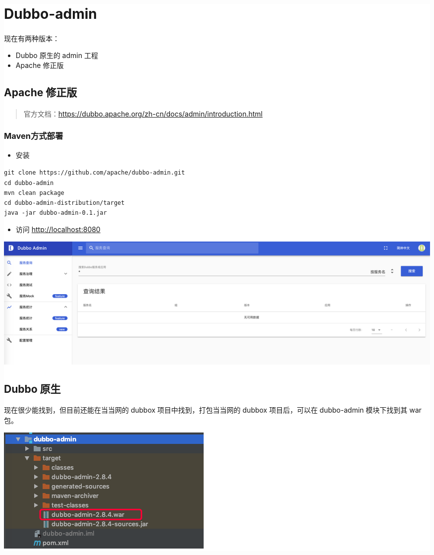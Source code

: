 # Dubbo-admin

现在有两种版本：

- Dubbo 原生的 admin 工程
- Apache 修正版

## Apache 修正版

> 官方文档：https://dubbo.apache.org/zh-cn/docs/admin/introduction.html

### Maven方式部署

- 安装

```shell
git clone https://github.com/apache/dubbo-admin.git
cd dubbo-admin
mvn clean package
cd dubbo-admin-distribution/target
java -jar dubbo-admin-0.1.jar
```

- 访问
  [http://localhost:8080](http://localhost:8080/)

![Apache修正版界面](images/image-20200427003703064.png)

## Dubbo 原生

现在很少能找到，但目前还能在当当网的 dubbox 项目中找到，打包当当网的 dubbox 项目后，可以在 dubbo-admin 模块下找到其 war 包。

![war包](images/image-20200427201627442.png)
